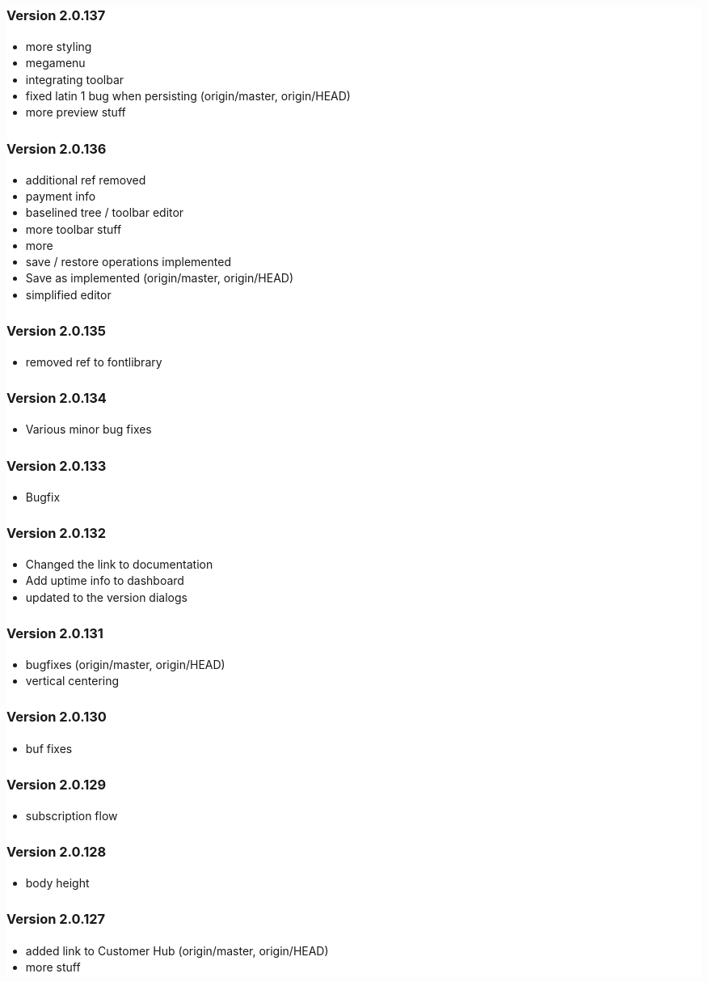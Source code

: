### Version 2.0.137
- more styling
- megamenu
- integrating toolbar
- fixed latin 1 bug when persisting (origin/master, origin/HEAD)
- more preview stuff

### Version 2.0.136
- additional ref removed
- payment info
- baselined tree / toolbar editor
- more toolbar stuff
- more
- save / restore operations implemented
- Save as implemented (origin/master, origin/HEAD)
- simplified editor

### Version 2.0.135
- removed ref to fontlibrary

### Version 2.0.134
- Various minor bug fixes

### Version 2.0.133
- Bugfix

### Version 2.0.132
- Changed the link to documentation
- Add uptime info to dashboard
- updated to the version dialogs

### Version 2.0.131
- bugfixes (origin/master, origin/HEAD)
- vertical centering

### Version 2.0.130
- buf fixes

### Version 2.0.129
- subscription flow

### Version 2.0.128
- body height

### Version 2.0.127
- added link to Customer Hub (origin/master, origin/HEAD)
- more stuff
